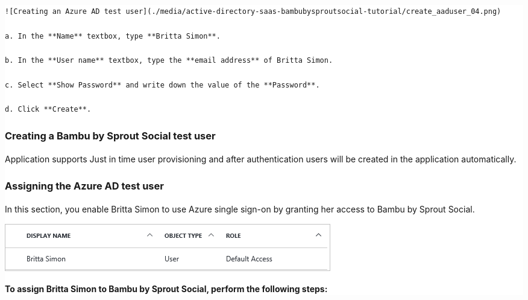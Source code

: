 	![Creating an Azure AD test user](./media/active-directory-saas-bambubysproutsocial-tutorial/create_aaduser_04.png) 

    a. In the **Name** textbox, type **Britta Simon**.

    b. In the **User name** textbox, type the **email address** of Britta Simon.

	c. Select **Show Password** and write down the value of the **Password**.

    d. Click **Create**.
 
### Creating a Bambu by Sprout Social test user

Application supports Just in time user provisioning and after authentication users will be created in the application automatically.

### Assigning the Azure AD test user

In this section, you enable Britta Simon to use Azure single sign-on by granting her access to Bambu by Sprout Social.

![Assign User][200] 

**To assign Britta Simon to Bambu by Sprout Social, perform the following steps:**


[1]: ./media/active-directory-saas-bambubysproutsocial-tutorial/tutorial_general_01.png
[2]: ./media/active-directory-saas-bambubysproutsocial-tutorial/tutorial_general_02.png
[3]: ./media/active-directory-saas-bambubysproutsocial-tutorial/tutorial_general_03.png
[4]: ./media/active-directory-saas-bambubysproutsocial-tutorial/tutorial_general_04.png
[100]: ./media/active-directory-saas-bambubysproutsocial-tutorial/tutorial_general_100.png
[200]: ./media/active-directory-saas-bambubysproutsocial-tutorial/tutorial_general_200.png
[201]: ./media/active-directory-saas-bambubysproutsocial-tutorial/tutorial_general_201.png
[202]: ./media/active-directory-saas-bambubysproutsocial-tutorial/tutorial_general_202.png
[203]: ./media/active-directory-saas-bambubysproutsocial-tutorial/tutorial_general_203.png